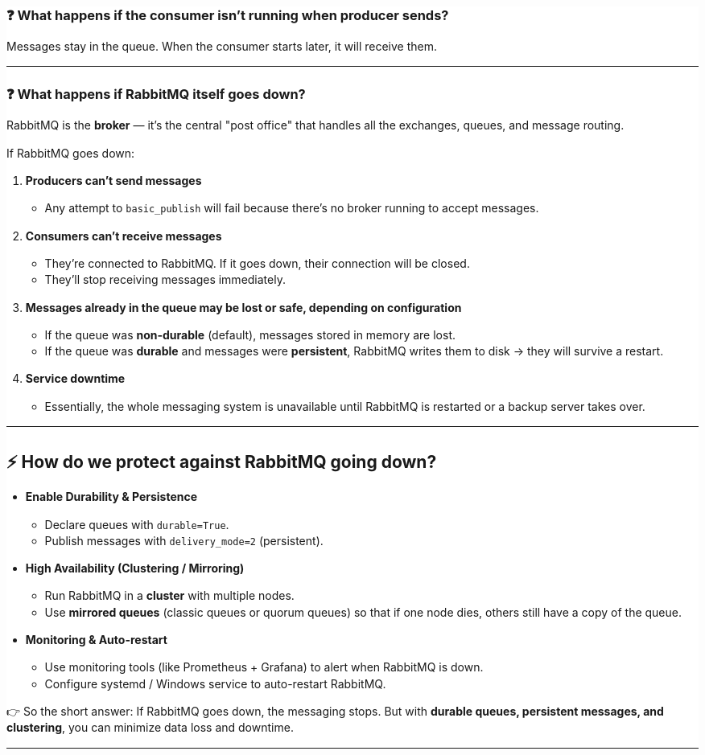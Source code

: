 
### ❓ What happens if the consumer isn’t running when producer sends?

Messages stay in the queue. When the consumer starts later, it will receive them.

---


### ❓ What happens if RabbitMQ itself goes down?

RabbitMQ is the **broker** — it’s the central "post office" that handles all the exchanges, queues, and message routing.

If RabbitMQ goes down:

1. **Producers can’t send messages**

   * Any attempt to `basic_publish` will fail because there’s no broker running to accept messages.

2. **Consumers can’t receive messages**

   * They’re connected to RabbitMQ. If it goes down, their connection will be closed.
   * They’ll stop receiving messages immediately.

3. **Messages already in the queue may be lost or safe, depending on configuration**

   * If the queue was **non-durable** (default), messages stored in memory are lost.
   * If the queue was **durable** and messages were **persistent**, RabbitMQ writes them to disk → they will survive a restart.

4. **Service downtime**

   * Essentially, the whole messaging system is unavailable until RabbitMQ is restarted or a backup server takes over.

---

## ⚡ How do we protect against RabbitMQ going down?

* **Enable Durability & Persistence**

  * Declare queues with `durable=True`.
  * Publish messages with `delivery_mode=2` (persistent).

* **High Availability (Clustering / Mirroring)**

  * Run RabbitMQ in a **cluster** with multiple nodes.
  * Use **mirrored queues** (classic queues or quorum queues) so that if one node dies, others still have a copy of the queue.

* **Monitoring & Auto-restart**

  * Use monitoring tools (like Prometheus + Grafana) to alert when RabbitMQ is down.
  * Configure systemd / Windows service to auto-restart RabbitMQ.


👉 So the short answer:
If RabbitMQ goes down, the messaging stops. But with **durable queues, persistent messages, and clustering**, you can minimize data loss and downtime.

---